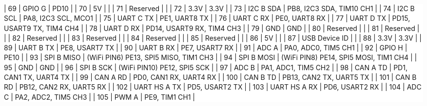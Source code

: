 | 69            | GPIO G                        | PD10                                    |
| 70            | 5V                            |                                         |
| 71            | Reserved                      |                                         |
| 72            | 3.3V                          | 3.3V                                    |
| 73            | I2C B SDA                     | PB8, I2C3 SDA, TIM10 CH1                |
| 74            | I2C B SCL                     | PA8, I2C3 SCL, MCO1                     |
| 75            | UART C TX                     | PE1, UART8 TX                           |
| 76            | UART C RX                     | PE0, UART8 RX                           |
| 77            | UART D TX                     | PD15, USART9 TX, TIM4 CH4               |
| 78            | UART D RX                     | PD14, USART9 RX, TIM4 CH3               |
| 79            | GND                           | GND                                     |
| 80            | Reserved                      |                                         |
| 81            | Reserved                      |                                         |
| 82            | Reserved                      |                                         |
| 83            | Reserved                      |                                         |
| 84            | Reserved                      |                                         |
| 85            | Reserved                      |                                         |
| 86            | 5V                            |                                         |
| 87            | USB Device ID                 |                                         |
| 88            | 3.3V                          | 3.3V                                    |
| 89            | UART B TX                     | PE8, USART7 TX                          |
| 90            | UART B RX                     | PE7, USART7 RX                          |
| 91            | ADC A                         | PA0, ADC0, TIM5 CH1                     |
| 92            | GPIO H                        | PE10                                    |
| 93            | SPI B MISO                    | (WiFi PIN6) PE13, SPI5 MISO, TIM1 CH3  |
| 94            | SPI B MOSI                    | (WiFi PIN8) PE14, SPI5 MOSI, TIM1 CH4  |
| 95            | GND                           | GND                                     |
| 96            | SPI B SCK                     | (WiFi PIN10) PE12, SPI5 SCK            |
| 97            | ADC B                         | PA1, ADC1, TIM5 CH2                     |
| 98            | CAN A TD                      | PD1, CAN1 TX, UART4 TX                  |
| 99            | CAN A RD                      | PD0, CAN1 RX, UART4 RX                  |
| 100           | CAN B TD                      | PB13, CAN2 TX, UART5 TX                 |
| 101           | CAN B RD                      | PB12, CAN2 RX, UART5 RX                 |
| 102           | UART HS A TX                  | PD5, USART2 TX                          |
| 103           | UART HS A RX                  | PD6, USART2 RX                          |
| 104           | ADC C                         | PA2, ADC2, TIM5 CH3                     |
| 105           | PWM A                         | PE9, TIM1 CH1                           |